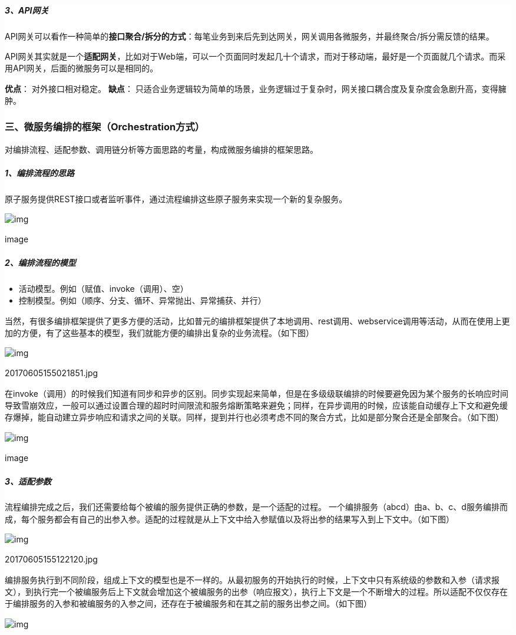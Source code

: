 ##### 3、API网关

API网关可以看作一种简单的**接口聚合/拆分的方式**：每笔业务到来后先到达网关，网关调用各微服务，并最终聚合/拆分需反馈的结果。

API网关其实就是一个**适配网关**，比如对于Web端，可以一个页面同时发起几十个请求，而对于移动端，最好是一个页面就几个请求。而采用API网关，后面的微服务可以是相同的。

**优点**：
 对外接口相对稳定。
 **缺点**：
 只适合业务逻辑较为简单的场景，业务逻辑过于复杂时，网关接口耦合度及复杂度会急剧升高，变得臃肿。

### 三、微服务编排的框架（Orchestration方式）

对编排流程、适配参数、调用链分析等方面思路的考量，构成微服务编排的框架思路。

##### 1、编排流程的思路

原子服务提供REST接口或者监听事件，通过流程编排这些原子服务来实现一个新的复杂服务。

![img](https:////upload-images.jianshu.io/upload_images/9812895-59869d9042a34b9a.jpeg?imageMogr2/auto-orient/strip|imageView2/2/w/1200/format/webp)

image

##### 2、编排流程的模型

- 活动模型。例如（赋值、invoke（调用）、空）
- 控制模型。例如（顺序、分支、循环、异常抛出、异常捕获、并行）

当然，有很多编排框架提供了更多方便的活动，比如普元的编排框架提供了本地调用、rest调用、webservice调用等活动，从而在使用上更加的方便，有了这些基本的模型，我们就能方便的编排出复杂的业务流程。（如下图）



![img](https:////upload-images.jianshu.io/upload_images/9812895-d35bc8d7f8395ed9.jpg?imageMogr2/auto-orient/strip|imageView2/2/w/640/format/webp)

20170605155021851.jpg

在invoke（调用）的时候我们知道有同步和异步的区别。同步实现起来简单，但是在多级级联编排的时候要避免因为某个服务的长响应时间导致雪崩效应，一般可以通过设置合理的超时时间限流和服务熔断策略来避免；同样，在异步调用的时候，应该能自动缓存上下文和避免缓存爆掉，能自动建立异步响应和请求之间的关联。同样，提到并行也必须考虑不同的聚合方式，比如是部分聚合还是全部聚合。（如下图）

![img](https:////upload-images.jianshu.io/upload_images/9812895-8377cd3456f80d6e.jpeg?imageMogr2/auto-orient/strip|imageView2/2/w/1200/format/webp)

image

##### 3、适配参数

流程编排完成之后，我们还需要给每个被编的服务提供正确的参数，是一个适配的过程。
 一个编排服务（abcd）由a、b、c、d服务编排而成，每个服务都会有自己的出参入参。适配的过程就是从上下文中给入参赋值以及将出参的结果写入到上下文中。（如下图）



![img](https:////upload-images.jianshu.io/upload_images/9812895-2a22d8fd090186dd.jpg?imageMogr2/auto-orient/strip|imageView2/2/w/640/format/webp)

20170605155122120.jpg

编排服务执行到不同阶段，组成上下文的模型也是不一样的。从最初服务的开始执行的时候，上下文中只有系统级的参数和入参（请求报文），到执行完一个被编服务后上下文就会增加这个被编服务的出参（响应报文），执行上下文是一个不断增大的过程。所以适配不仅仅存在于编排服务的入参和被编服务的入参之间，还存在于被编服务和在其之前的服务出参之间。（如下图）

![img](https:////upload-images.jianshu.io/upload_images/9812895-2535760ad5358385.jpg?imageMogr2/auto-orient/strip|imageView2/2/w/640/format/webp)
